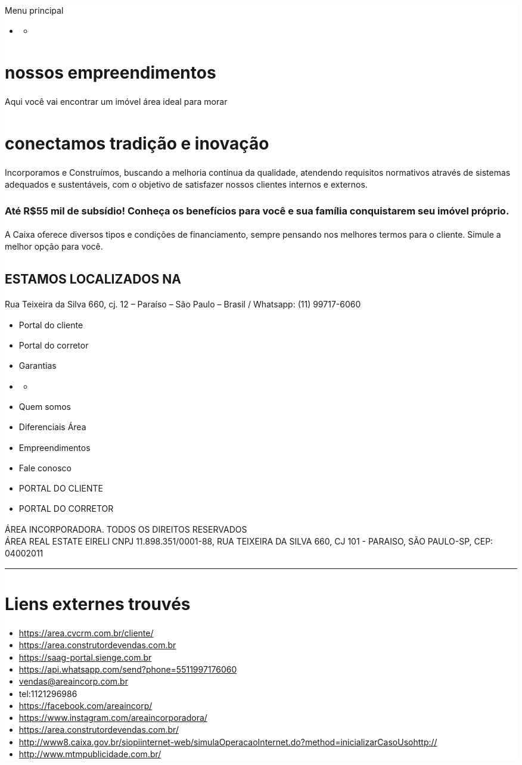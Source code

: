 
Menu principal
  *   * 

# nossos empreendimentos
Aqui você vai encontrar um imóvel área ideal para morar
# conectamos tradição e inovação
Incorporamos e Construímos, buscando a melhoria contínua da qualidade, atendendo requisitos normativos através de sistemas adequados e sustentáveis, com o objetivo de satisfazer nossos clientes internos e externos.
### Até R$55 mil de subsídio! Conheça os benefícios para você e sua família conquistarem seu imóvel próprio.
A Caixa oferece diversos tipos e condições de financiamento, sempre pensando nos melhores termos para o cliente. Simule a melhor opção para você.
## ESTAMOS LOCALIZADOS NA
Rua Teixeira da Silva 660, cj. 12 – Paraíso – São Paulo – Brasil / Whatsapp: (11) 99717-6060
  * Portal do cliente
  * Portal do corretor
  * Garantias


  *   * 

  * Quem somos
  * Diferenciais Área
  * Empreendimentos
  * Fale conosco
  * PORTAL DO CLIENTE
  * PORTAL DO CORRETOR


ÁREA INCORPORADORA. TODOS OS DIREITOS RESERVADOS   
ÁREA REAL ESTATE EIRELI CNPJ 11.898.351/0001-88, RUA TEIXEIRA DA SILVA 660, CJ 101 - PARAISO, SÃO PAULO-SP, CEP: 04002011 
  *   *   * 



# Liens externes trouvés
- https://area.cvcrm.com.br/cliente/
- https://area.construtordevendas.com.br
- https://saag-portal.sienge.com.br
- https://api.whatsapp.com/send?phone=5511997176060
- vendas@areaincorp.com.br
- tel:1121296986
- https://facebook.com/areaincorp/
- https://www.instagram.com/areaincorporadora/
- https://area.construtordevendas.com.br/
- http://www8.caixa.gov.br/siopiinternet-web/simulaOperacaoInternet.do?method=inicializarCasoUsohttp://
- http://www.mtmpublicidade.com.br/